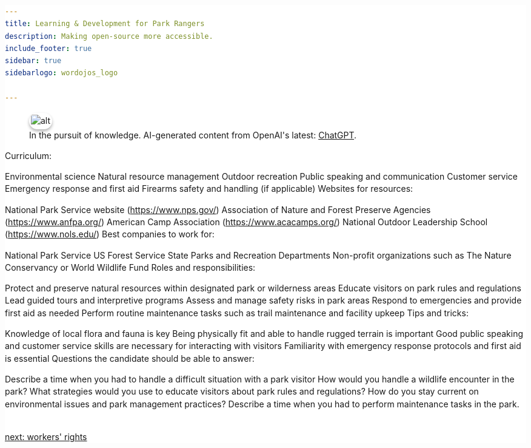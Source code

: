 ```yaml
---
title: Learning & Development for Park Rangers
description: Making open-source more accessible.
include_footer: true
sidebar: true
sidebarlogo: wordojos_logo

---
```

<figure>
    <img src='/uploads/curriculum.jpg' style="width: 90%;height: 90%;padding: 3px; box-shadow: 0 3px 5px rgba(0,0,0,.3);border-radius: 25px;overflow: hidden;border: none;" align="middle"; alt='alt'; alt='student in hoody with laptop';/>
    <figcaption>In the pursuit of knowledge.  AI-generated content from OpenAI's latest: <a href="https://openai.com/blog/chatgpt/" >ChatGPT</a>.</figcaption>
</figure>
<p>
Curriculum:

Environmental science
Natural resource management
Outdoor recreation
Public speaking and communication
Customer service
Emergency response and first aid
Firearms safety and handling (if applicable)
Websites for resources:

National Park Service website (https://www.nps.gov/)
Association of Nature and Forest Preserve Agencies (https://www.anfpa.org/)
American Camp Association (https://www.acacamps.org/)
National Outdoor Leadership School (https://www.nols.edu/)
Best companies to work for:

National Park Service
US Forest Service
State Parks and Recreation Departments
Non-profit organizations such as The Nature Conservancy or World Wildlife Fund
Roles and responsibilities:

Protect and preserve natural resources within designated park or wilderness areas
Educate visitors on park rules and regulations
Lead guided tours and interpretive programs
Assess and manage safety risks in park areas
Respond to emergencies and provide first aid as needed
Perform routine maintenance tasks such as trail maintenance and facility upkeep
Tips and tricks:

Knowledge of local flora and fauna is key
Being physically fit and able to handle rugged terrain is important
Good public speaking and customer service skills are necessary for interacting with visitors
Familiarity with emergency response protocols and first aid is essential
Questions the candidate should be able to answer:

Describe a time when you had to handle a difficult situation with a park visitor
How would you handle a wildlife encounter in the park?
What strategies would you use to educate visitors about park rules and regulations?
How do you stay current on environmental issues and park management practices?
Describe a time when you had to perform maintenance tasks in the park.

<br>
<a href="https://workdojos.com/parkranger/rights">next: workers' rights</a>
</p>